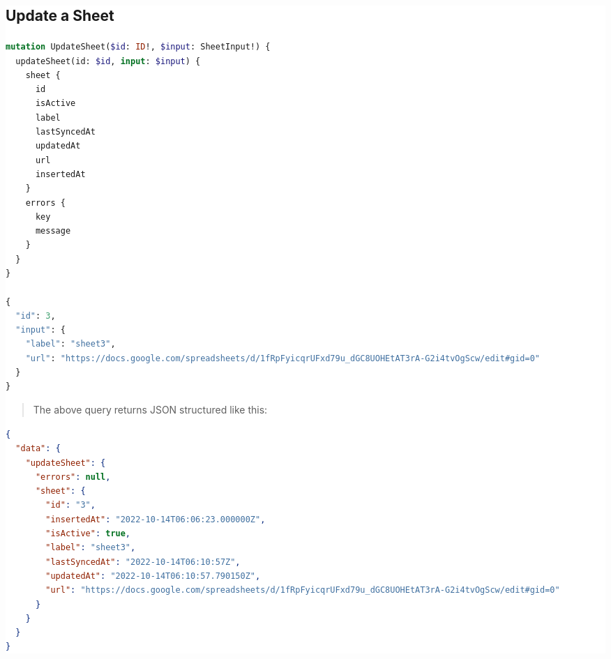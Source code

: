 ## Update a Sheet

```graphql
mutation UpdateSheet($id: ID!, $input: SheetInput!) {
  updateSheet(id: $id, input: $input) {
    sheet {
      id
      isActive
      label
      lastSyncedAt
      updatedAt
      url
      insertedAt
    }
    errors {
      key
      message
    }
  }
}

{
  "id": 3,
  "input": {
    "label": "sheet3",
    "url": "https://docs.google.com/spreadsheets/d/1fRpFyicqrUFxd79u_dGC8UOHEtAT3rA-G2i4tvOgScw/edit#gid=0"
  }
}
```

> The above query returns JSON structured like this:

```json
{
  "data": {
    "updateSheet": {
      "errors": null,
      "sheet": {
        "id": "3",
        "insertedAt": "2022-10-14T06:06:23.000000Z",
        "isActive": true,
        "label": "sheet3",
        "lastSyncedAt": "2022-10-14T06:10:57Z",
        "updatedAt": "2022-10-14T06:10:57.790150Z",
        "url": "https://docs.google.com/spreadsheets/d/1fRpFyicqrUFxd79u_dGC8UOHEtAT3rA-G2i4tvOgScw/edit#gid=0"
      }
    }
  }
}
```
